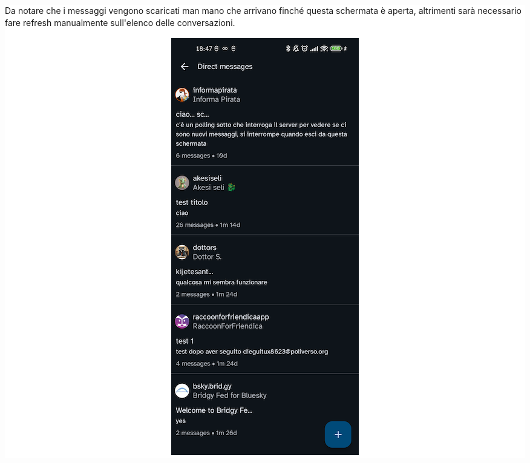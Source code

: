 Da notare che i messaggi vengono scaricati man mano che arrivano finché questa schermata è aperta,
altrimenti sarà necessario fare refresh manualmente sull'elenco delle conversazioni.

<div align="center">
  <img width="310" alt="conversation list screen" src="../images/dm_list.png" />